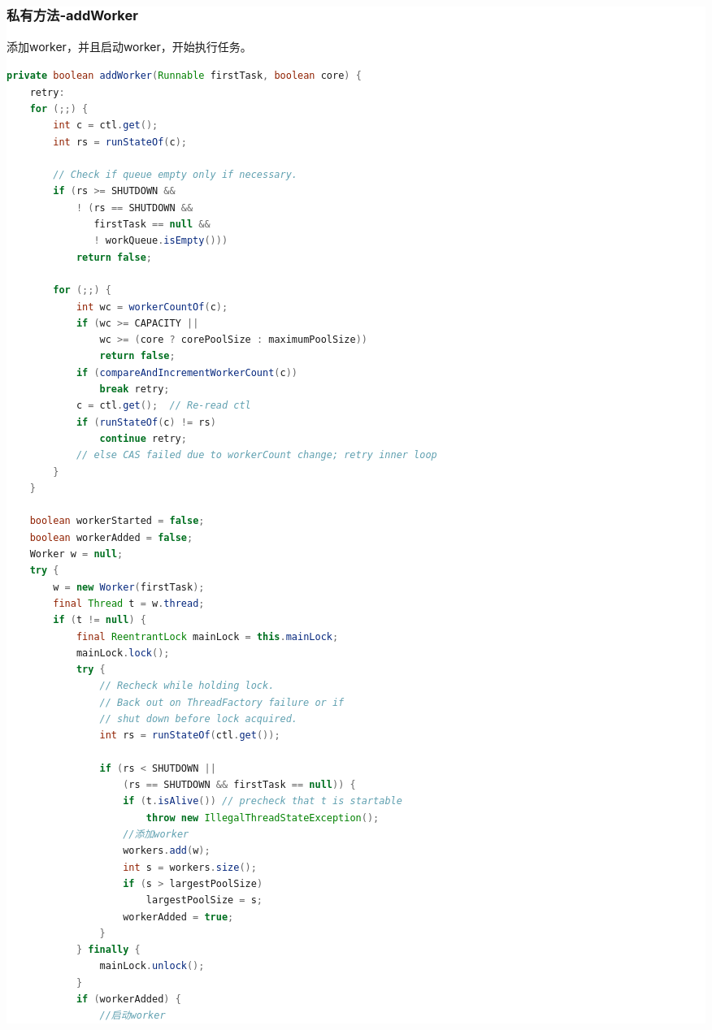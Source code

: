 

### 私有方法-addWorker

添加worker，并且启动worker，开始执行任务。

```java
private boolean addWorker(Runnable firstTask, boolean core) {
    retry:
    for (;;) {
        int c = ctl.get();
        int rs = runStateOf(c);

        // Check if queue empty only if necessary.
        if (rs >= SHUTDOWN &&
            ! (rs == SHUTDOWN &&
               firstTask == null &&
               ! workQueue.isEmpty()))
            return false;

        for (;;) {
            int wc = workerCountOf(c);
            if (wc >= CAPACITY ||
                wc >= (core ? corePoolSize : maximumPoolSize))
                return false;
            if (compareAndIncrementWorkerCount(c))
                break retry;
            c = ctl.get();  // Re-read ctl
            if (runStateOf(c) != rs)
                continue retry;
            // else CAS failed due to workerCount change; retry inner loop
        }
    }

    boolean workerStarted = false;
    boolean workerAdded = false;
    Worker w = null;
    try {
        w = new Worker(firstTask);
        final Thread t = w.thread;
        if (t != null) {
            final ReentrantLock mainLock = this.mainLock;
            mainLock.lock();
            try {
                // Recheck while holding lock.
                // Back out on ThreadFactory failure or if
                // shut down before lock acquired.
                int rs = runStateOf(ctl.get());

                if (rs < SHUTDOWN ||
                    (rs == SHUTDOWN && firstTask == null)) {
                    if (t.isAlive()) // precheck that t is startable
                        throw new IllegalThreadStateException();
                    //添加worker
                    workers.add(w);
                    int s = workers.size();
                    if (s > largestPoolSize)
                        largestPoolSize = s;
                    workerAdded = true;
                }
            } finally {
                mainLock.unlock();
            }
            if (workerAdded) {
                //启动worker
```